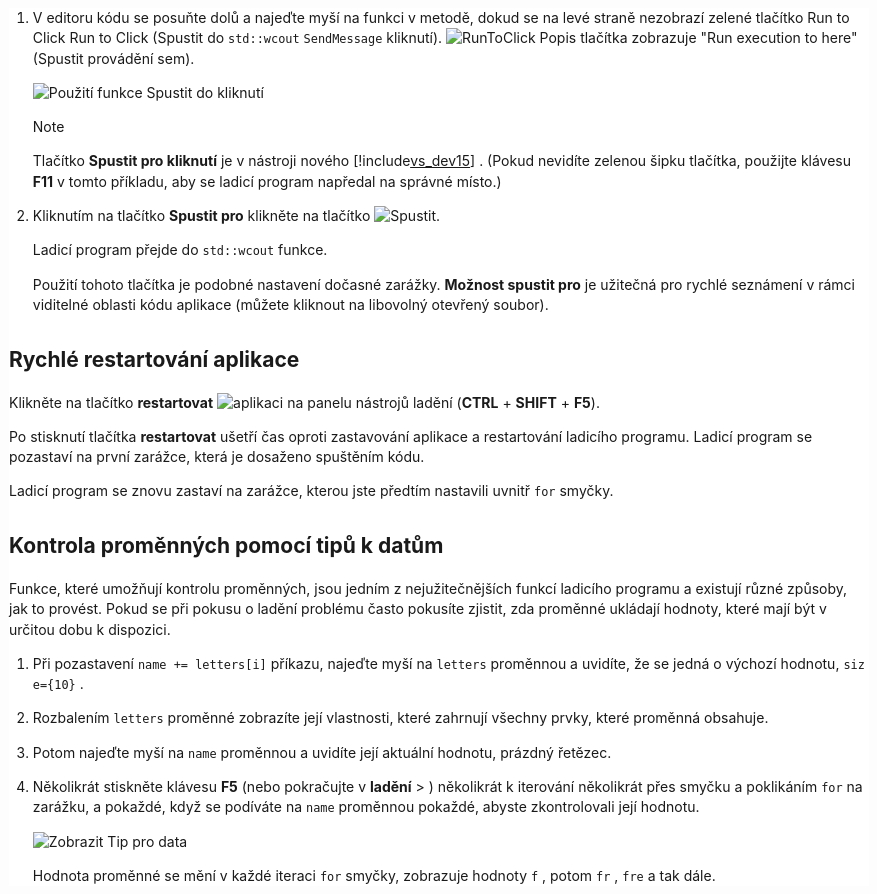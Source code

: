 1. V editoru kódu se posuňte dolů a najeďte myší na funkci v metodě, dokud se na levé straně nezobrazí zelené tlačítko Run to Click Run to Click (Spustit do `std::wcout` `SendMessage` kliknutí).  ![](../debugger/media/dbg-tour-run-to-click.png "RunToClick") Popis tlačítka zobrazuje "Run execution to here" (Spustit provádění sem).

     ![Použití funkce Spustit do kliknutí](../debugger/media/get-started-run-to-click-cpp.png "Běžet do kliknutí")

   > [!NOTE]
   > Tlačítko **Spustit pro kliknutí** je v nástroji nového [!include[vs_dev15](../misc/includes/vs_dev15_md.md)] . (Pokud nevidíte zelenou šipku tlačítka, použijte klávesu **F11** v tomto příkladu, aby se ladicí program napředal na správné místo.)

2. Kliknutím na tlačítko **Spustit pro** klikněte na tlačítko ![Spustit](../debugger/media/dbg-tour-run-to-click.png "RunToClick").

    Ladicí program přejde do `std::wcout` funkce.

    Použití tohoto tlačítka je podobné nastavení dočasné zarážky. **Možnost spustit pro** je užitečná pro rychlé seznámení v rámci viditelné oblasti kódu aplikace (můžete kliknout na libovolný otevřený soubor).

## <a name="restart-your-app-quickly"></a>Rychlé restartování aplikace

Klikněte na tlačítko **restartovat** ![aplikaci](../debugger/media/dbg-tour-restart.png "RestartApp") na panelu nástrojů ladění (**CTRL**  +  **SHIFT**  +  **F5**).

Po stisknutí tlačítka **restartovat** ušetří čas oproti zastavování aplikace a restartování ladicího programu. Ladicí program se pozastaví na první zarážce, která je dosaženo spuštěním kódu.

Ladicí program se znovu zastaví na zarážce, kterou jste předtím nastavili uvnitř `for` smyčky.

## <a name="inspect-variables-with-data-tips"></a>Kontrola proměnných pomocí tipů k datům

Funkce, které umožňují kontrolu proměnných, jsou jedním z nejužitečnějších funkcí ladicího programu a existují různé způsoby, jak to provést. Pokud se při pokusu o ladění problému často pokusíte zjistit, zda proměnné ukládají hodnoty, které mají být v určitou dobu k dispozici.

1. Při pozastavení `name += letters[i]` příkazu, najeďte myší na `letters` proměnnou a uvidíte, že se jedná o výchozí hodnotu, `size={10}` .

1. Rozbalením `letters` proměnné zobrazíte její vlastnosti, které zahrnují všechny prvky, které proměnná obsahuje.

1. Potom najeďte myší na `name` proměnnou a uvidíte její aktuální hodnotu, prázdný řetězec.

1. Několikrát stiskněte klávesu **F5** (nebo pokračujte v **ladění**  >  ) několikrát k iterování několikrát přes smyčku a poklikáním `for` na zarážku, a pokaždé, když se podíváte na `name` proměnnou pokaždé, abyste zkontrolovali její hodnotu.

     ![Zobrazit Tip pro data](../debugger/media/get-started-data-tip-cpp.png "Zobrazit Tip pro data")

     Hodnota proměnné se mění v každé iteraci `for` smyčky, zobrazuje hodnoty `f` , potom `fr` , `fre` a tak dále.
